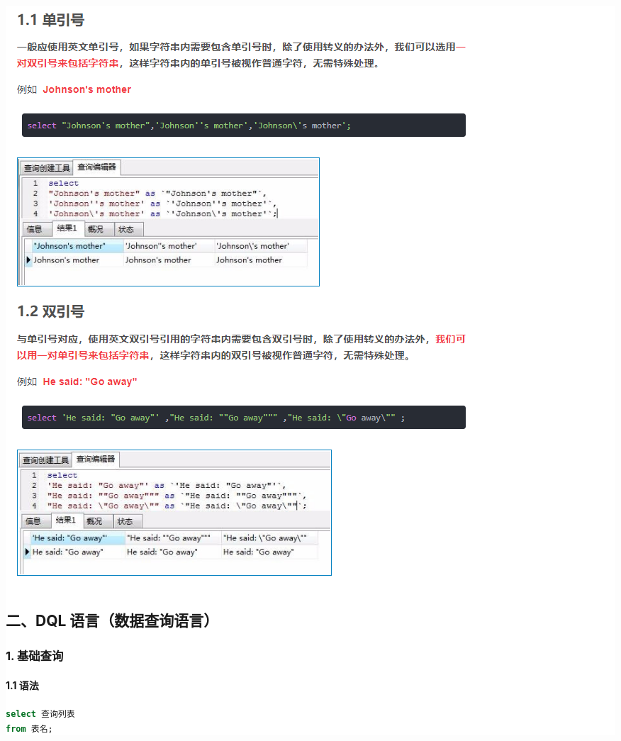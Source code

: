   ![1617810801464](./imgs/1617810801464.png)





## **二、DQL 语言（数据查询语言）**

### 1. 基础查询

#### 1.1 语法
```sql
select 查询列表
from 表名;
```
